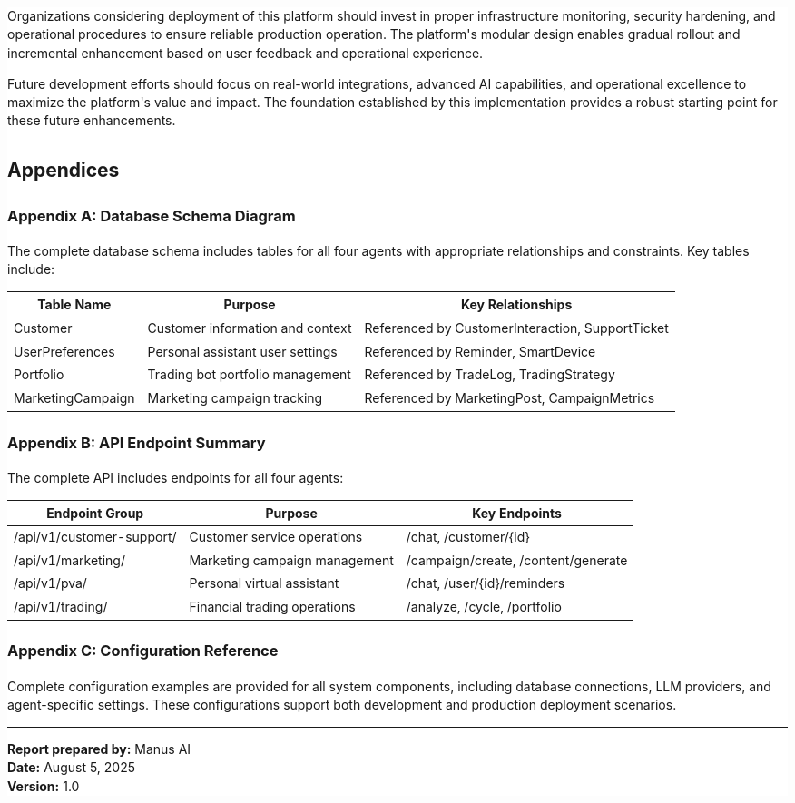 Organizations considering deployment of this platform should invest in proper infrastructure monitoring, security hardening, and operational procedures to ensure reliable production operation. The platform's modular design enables gradual rollout and incremental enhancement based on user feedback and operational experience.

Future development efforts should focus on real-world integrations, advanced AI capabilities, and operational excellence to maximize the platform's value and impact. The foundation established by this implementation provides a robust starting point for these future enhancements.

## Appendices

### Appendix A: Database Schema Diagram

The complete database schema includes tables for all four agents with appropriate relationships and constraints. Key tables include:

| Table Name | Purpose | Key Relationships |
|------------|---------|-------------------|
| Customer | Customer information and context | Referenced by CustomerInteraction, SupportTicket |
| UserPreferences | Personal assistant user settings | Referenced by Reminder, SmartDevice |
| Portfolio | Trading bot portfolio management | Referenced by TradeLog, TradingStrategy |
| MarketingCampaign | Marketing campaign tracking | Referenced by MarketingPost, CampaignMetrics |

### Appendix B: API Endpoint Summary

The complete API includes endpoints for all four agents:

| Endpoint Group | Purpose | Key Endpoints |
|----------------|---------|---------------|
| /api/v1/customer-support/ | Customer service operations | /chat, /customer/{id} |
| /api/v1/marketing/ | Marketing campaign management | /campaign/create, /content/generate |
| /api/v1/pva/ | Personal virtual assistant | /chat, /user/{id}/reminders |
| /api/v1/trading/ | Financial trading operations | /analyze, /cycle, /portfolio |

### Appendix C: Configuration Reference

Complete configuration examples are provided for all system components, including database connections, LLM providers, and agent-specific settings. These configurations support both development and production deployment scenarios.

---

**Report prepared by:** Manus AI  
**Date:** August 5, 2025  
**Version:** 1.0

